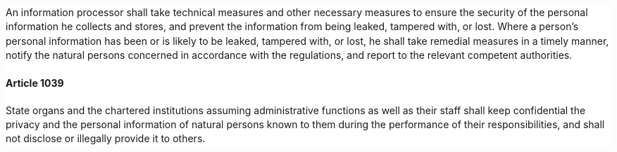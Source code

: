 An information processor shall take technical measures and other necessary measures to ensure the security of the personal information he collects and stores, and prevent the information from being leaked, tampered with, or lost. Where a person’s personal information has been or is likely to be leaked, tampered with, or lost, he shall take remedial measures in a timely manner, notify the natural persons concerned in accordance with the regulations, and report to the relevant competent authorities.

#### Article 1039

State organs and the chartered institutions assuming administrative functions as well as their staff shall keep confidential the privacy and the personal information of natural persons known to them during the performance of their responsibilities, and shall not disclose or illegally provide it to others.
